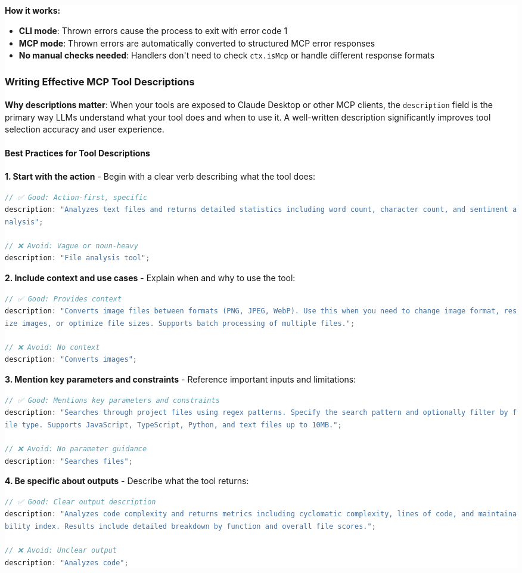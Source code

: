 **How it works:**

- **CLI mode**: Thrown errors cause the process to exit with error code 1
- **MCP mode**: Thrown errors are automatically converted to structured MCP error responses
- **No manual checks needed**: Handlers don't need to check `ctx.isMcp` or handle different response formats

### Writing Effective MCP Tool Descriptions

**Why descriptions matter**: When your tools are exposed to Claude Desktop or other MCP clients, the `description` field is the primary way LLMs understand what your tool does and when to use it. A well-written description significantly improves tool selection accuracy and user experience.

#### Best Practices for Tool Descriptions

**1. Start with the action** - Begin with a clear verb describing what the tool does:

```typescript
// ✅ Good: Action-first, specific
description: "Analyzes text files and returns detailed statistics including word count, character count, and sentiment analysis";

// ❌ Avoid: Vague or noun-heavy
description: "File analysis tool";
```

**2. Include context and use cases** - Explain when and why to use the tool:

```typescript
// ✅ Good: Provides context
description: "Converts image files between formats (PNG, JPEG, WebP). Use this when you need to change image format, resize images, or optimize file sizes. Supports batch processing of multiple files.";

// ❌ Avoid: No context
description: "Converts images";
```

**3. Mention key parameters and constraints** - Reference important inputs and limitations:

```typescript
// ✅ Good: Mentions key parameters and constraints
description: "Searches through project files using regex patterns. Specify the search pattern and optionally filter by file type. Supports JavaScript, TypeScript, Python, and text files up to 10MB.";

// ❌ Avoid: No parameter guidance
description: "Searches files";
```

**4. Be specific about outputs** - Describe what the tool returns:

```typescript
// ✅ Good: Clear output description
description: "Analyzes code complexity and returns metrics including cyclomatic complexity, lines of code, and maintainability index. Results include detailed breakdown by function and overall file scores.";

// ❌ Avoid: Unclear output
description: "Analyzes code";
```
